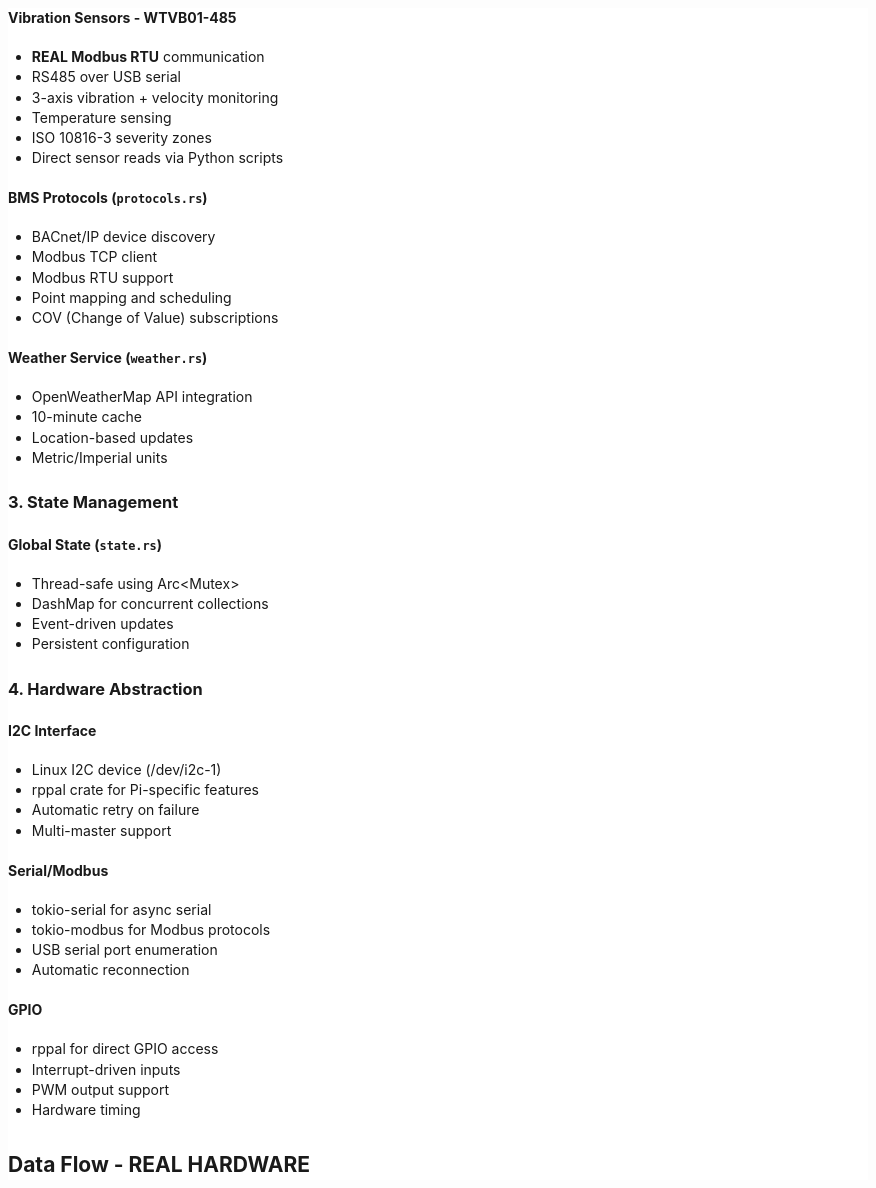 #### Vibration Sensors - WTVB01-485
- **REAL Modbus RTU** communication
- RS485 over USB serial
- 3-axis vibration + velocity monitoring
- Temperature sensing
- ISO 10816-3 severity zones
- Direct sensor reads via Python scripts

#### BMS Protocols (`protocols.rs`)
- BACnet/IP device discovery
- Modbus TCP client
- Modbus RTU support
- Point mapping and scheduling
- COV (Change of Value) subscriptions

#### Weather Service (`weather.rs`)
- OpenWeatherMap API integration
- 10-minute cache
- Location-based updates
- Metric/Imperial units

### 3. State Management

#### Global State (`state.rs`)
- Thread-safe using Arc<Mutex<T>>
- DashMap for concurrent collections
- Event-driven updates
- Persistent configuration

### 4. Hardware Abstraction

#### I2C Interface
- Linux I2C device (/dev/i2c-1)
- rppal crate for Pi-specific features
- Automatic retry on failure
- Multi-master support

#### Serial/Modbus
- tokio-serial for async serial
- tokio-modbus for Modbus protocols
- USB serial port enumeration
- Automatic reconnection

#### GPIO
- rppal for direct GPIO access
- Interrupt-driven inputs
- PWM output support
- Hardware timing

## Data Flow - REAL HARDWARE
